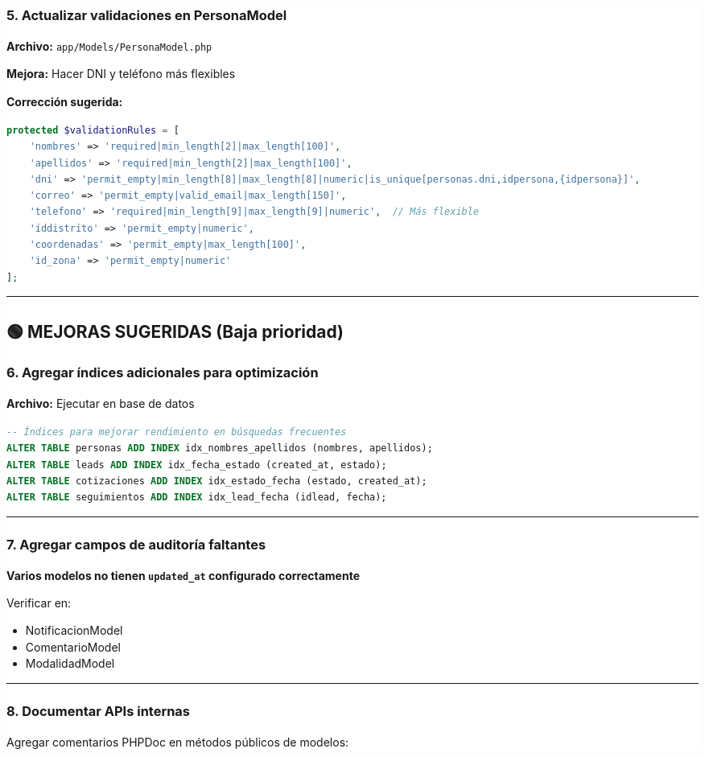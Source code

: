 
### 5. Actualizar validaciones en PersonaModel

**Archivo:** `app/Models/PersonaModel.php`

**Mejora:** Hacer DNI y teléfono más flexibles

**Corrección sugerida:**
```php
protected $validationRules = [
    'nombres' => 'required|min_length[2]|max_length[100]',
    'apellidos' => 'required|min_length[2]|max_length[100]',
    'dni' => 'permit_empty|min_length[8]|max_length[8]|numeric|is_unique[personas.dni,idpersona,{idpersona}]',
    'correo' => 'permit_empty|valid_email|max_length[150]',
    'telefono' => 'required|min_length[9]|max_length[9]|numeric',  // Más flexible
    'iddistrito' => 'permit_empty|numeric',
    'coordenadas' => 'permit_empty|max_length[100]',
    'id_zona' => 'permit_empty|numeric'
];
```

---

## 🟢 MEJORAS SUGERIDAS (Baja prioridad)

### 6. Agregar índices adicionales para optimización

**Archivo:** Ejecutar en base de datos

```sql
-- Índices para mejorar rendimiento en búsquedas frecuentes
ALTER TABLE personas ADD INDEX idx_nombres_apellidos (nombres, apellidos);
ALTER TABLE leads ADD INDEX idx_fecha_estado (created_at, estado);
ALTER TABLE cotizaciones ADD INDEX idx_estado_fecha (estado, created_at);
ALTER TABLE seguimientos ADD INDEX idx_lead_fecha (idlead, fecha);
```

---

### 7. Agregar campos de auditoría faltantes

**Varios modelos no tienen `updated_at` configurado correctamente**

Verificar en:
- NotificacionModel
- ComentarioModel
- ModalidadModel

---

### 8. Documentar APIs internas

Agregar comentarios PHPDoc en métodos públicos de modelos:

